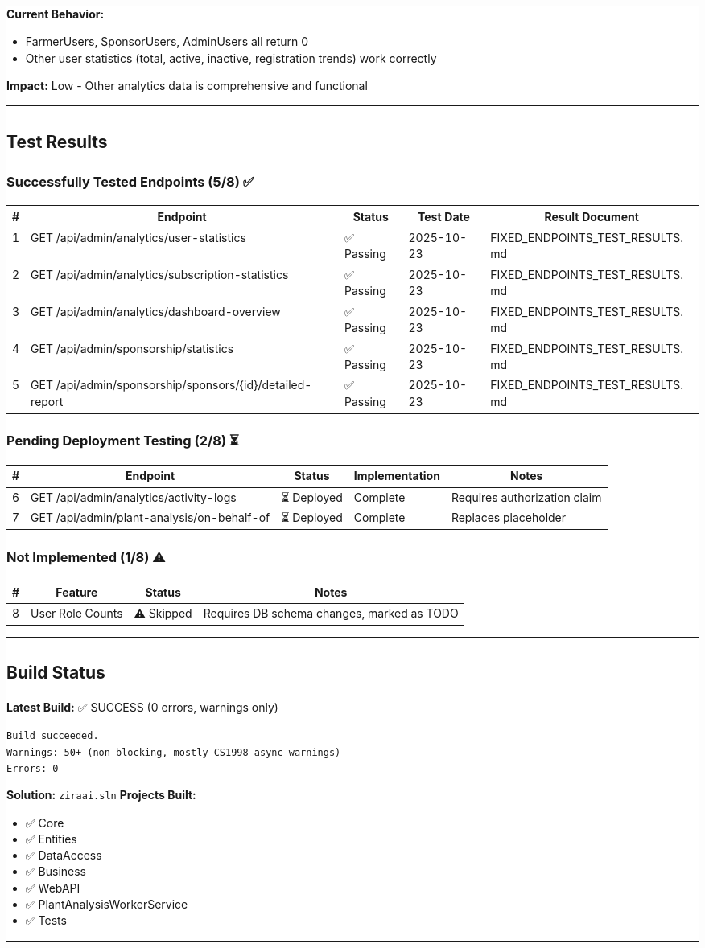 **Current Behavior:**
- FarmerUsers, SponsorUsers, AdminUsers all return 0
- Other user statistics (total, active, inactive, registration trends) work correctly

**Impact:** Low - Other analytics data is comprehensive and functional

---

## Test Results

### Successfully Tested Endpoints (5/8) ✅

| # | Endpoint | Status | Test Date | Result Document |
|---|----------|--------|-----------|-----------------|
| 1 | GET /api/admin/analytics/user-statistics | ✅ Passing | 2025-10-23 | FIXED_ENDPOINTS_TEST_RESULTS.md |
| 2 | GET /api/admin/analytics/subscription-statistics | ✅ Passing | 2025-10-23 | FIXED_ENDPOINTS_TEST_RESULTS.md |
| 3 | GET /api/admin/analytics/dashboard-overview | ✅ Passing | 2025-10-23 | FIXED_ENDPOINTS_TEST_RESULTS.md |
| 4 | GET /api/admin/sponsorship/statistics | ✅ Passing | 2025-10-23 | FIXED_ENDPOINTS_TEST_RESULTS.md |
| 5 | GET /api/admin/sponsorship/sponsors/{id}/detailed-report | ✅ Passing | 2025-10-23 | FIXED_ENDPOINTS_TEST_RESULTS.md |

### Pending Deployment Testing (2/8) ⏳

| # | Endpoint | Status | Implementation | Notes |
|---|----------|--------|----------------|-------|
| 6 | GET /api/admin/analytics/activity-logs | ⏳ Deployed | Complete | Requires authorization claim |
| 7 | GET /api/admin/plant-analysis/on-behalf-of | ⏳ Deployed | Complete | Replaces placeholder |

### Not Implemented (1/8) ⚠️

| # | Feature | Status | Notes |
|---|---------|--------|-------|
| 8 | User Role Counts | ⚠️ Skipped | Requires DB schema changes, marked as TODO |

---

## Build Status

**Latest Build:** ✅ SUCCESS (0 errors, warnings only)

```
Build succeeded.
Warnings: 50+ (non-blocking, mostly CS1998 async warnings)
Errors: 0
```

**Solution:** `ziraai.sln`
**Projects Built:**
- ✅ Core
- ✅ Entities
- ✅ DataAccess
- ✅ Business
- ✅ WebAPI
- ✅ PlantAnalysisWorkerService
- ✅ Tests

---